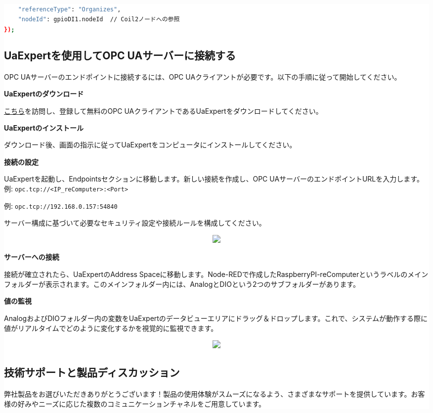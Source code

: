 ```bash
    "referenceType": "Organizes",
    "nodeId": gpioDI1.nodeId  // Coil2ノードへの参照
});
```

## UaExpertを使用してOPC UAサーバーに接続する

OPC UAサーバーのエンドポイントに接続するには、OPC UAクライアントが必要です。以下の手順に従って開始してください。

**UaExpertのダウンロード**

[こちら](https://www.unified-automation.com/downloads/opc-ua-clients)を訪問し、登録して無料のOPC UAクライアントであるUaExpertをダウンロードしてください。

**UaExpertのインストール**

ダウンロード後、画面の指示に従ってUaExpertをコンピュータにインストールしてください。

**接続の設定**

UaExpertを起動し、Endpointsセクションに移動します。新しい接続を作成し、OPC UAサーバーのエンドポイントURLを入力します。  
例: `opc.tcp://<IP_reComputer>:<Port>`

例: `opc.tcp://192.168.0.157:54840`

サーバー構成に基づいて必要なセキュリティ設定や接続ルールを構成してください。

<center><img width={600} src="https://files.seeedstudio.com/wiki/reComputer-R1000/nodered/opcua.PNG" /></center>

**サーバーへの接続**

接続が確立されたら、UaExpertのAddress Spaceに移動します。Node-REDで作成したRaspberryPI-reComputerというラベルのメインフォルダーが表示されます。このメインフォルダー内には、AnalogとDIOという2つのサブフォルダーがあります。

**値の監視**

AnalogおよびDIOフォルダー内の変数をUaExpertのデータビューエリアにドラッグ＆ドロップします。これで、システムが動作する際に値がリアルタイムでどのように変化するかを視覚的に監視できます。

<center><img width={600} src="https://files.seeedstudio.com/wiki/reComputer-R1000/nodered/opcua-demo.gif" /></center>

## 技術サポートと製品ディスカッション

弊社製品をお選びいただきありがとうございます！製品の使用体験がスムーズになるよう、さまざまなサポートを提供しています。お客様の好みやニーズに応じた複数のコミュニケーションチャネルをご用意しています。

<div class="button_tech_support_container">
<a href="https://forum.seeedstudio.com/" class="button_forum"></a> 
<a href="https://www.seeedstudio.com/contacts" class="button_email"></a>
</div>

<div class="button_tech_support_container">
<a href="https://discord.gg/eWkprNDMU7" class="button_discord"></a> 
<a href="https://github.com/Seeed-Studio/wiki-documents/discussions/69" class="button_discussion"></a>
</div>